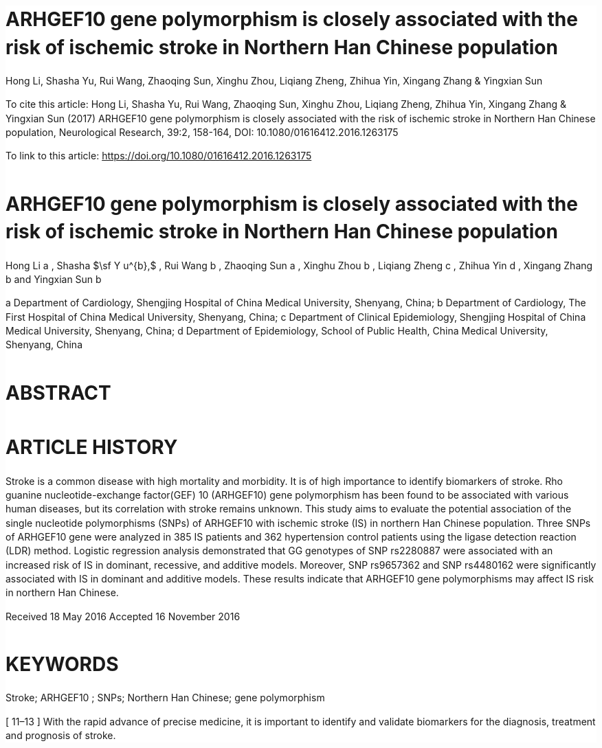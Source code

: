 # ARHGEF10  gene polymorphism is closely associated with the risk of ischemic stroke in Northern Han Chinese population  

Hong Li, Shasha Yu, Rui Wang, Zhaoqing Sun, Xinghu Zhou, Liqiang Zheng, Zhihua Yin, Xingang Zhang & Yingxian Sun  

To cite this article:  Hong Li, Shasha Yu, Rui Wang, Zhaoqing Sun, Xinghu Zhou, Liqiang Zheng, Zhihua Yin, Xingang Zhang & Yingxian Sun (2017)  ARHGEF10  gene polymorphism is closely associated with the risk of ischemic stroke in Northern Han Chinese population, Neurological Research, 39:2, 158-164, DOI: 10.1080/01616412.2016.1263175  

To link to this article:   https://doi.org/10.1080/01616412.2016.1263175  

# ARHGEF10  gene polymorphism is closely associated with the risk of ischemic  stroke in Northern Han Chinese population  

Hong Li a , Shasha  $\sf Y u^{b},$  , Rui Wang b , Zhaoqing Sun a , Xinghu Zhou b , Liqiang Zheng c , Zhihua Yin d , Xingang Zhang b   and Yingxian Sun b  

a Department of Cardiology, Shengjing Hospital of China Medical University, Shenyang, China;  b Department of Cardiology, The First Hospital  of China Medical University, Shenyang, China;  c Department of Clinical Epidemiology, Shengjing Hospital of China Medical University,  Shenyang, China;  d Department of Epidemiology, School of Public Health, China Medical University, Shenyang, China  

# ABSTRACT  

# ARTICLE HISTORY  

Stroke is a common disease with high mortality and morbidity. It is of high importance to  identify biomarkers of stroke. Rho guanine nucleotide-exchange factor(GEF) 10  (ARHGEF10)   gene polymorphism has been found to be associated with various human diseases, but its  correlation with stroke remains unknown. This study aims to evaluate the potential association  of the single nucleotide polymorphisms (SNPs) of  ARHGEF10  with ischemic stroke (IS) in northern  Han Chinese population. Three SNPs of  ARHGEF10  gene were analyzed in 385 IS patients and  362 hypertension control patients using the ligase detection reaction (LDR) method. Logistic  regression analysis demonstrated that GG genotypes of SNP rs2280887 were associated with an  increased risk of IS in dominant, recessive, and additive models. Moreover, SNP rs9657362 and  SNP rs4480162 were significantly associated with IS in dominant and additive models. These  results indicate that  ARHGEF10  gene polymorphisms may affect IS risk in northern Han Chinese.  

Received 18 May 2016  Accepted 16 November 2016  

# KEYWORDS  

Stroke;  ARHGEF10 ; SNPs;  Northern Han Chinese; gene  polymorphism  

[ 11–13 ] With the rapid advance of precise medicine, it  is important to identify and validate biomarkers for the  diagnosis, treatment and prognosis of stroke.  
